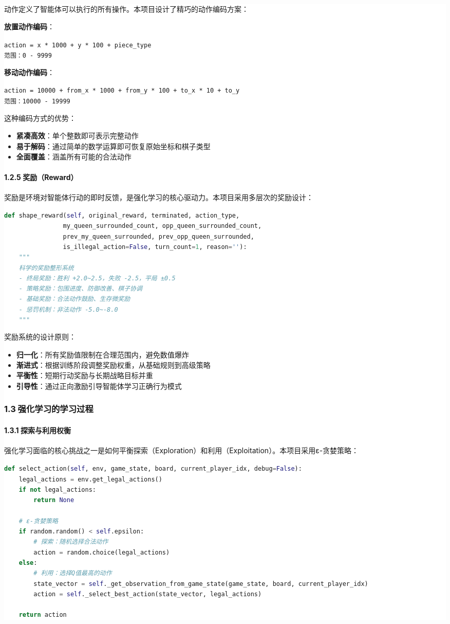 动作定义了智能体可以执行的所有操作。本项目设计了精巧的动作编码方案：

**放置动作编码**：

```text
action = x * 1000 + y * 100 + piece_type
范围：0 - 9999
```

**移动动作编码**：

```text
action = 10000 + from_x * 1000 + from_y * 100 + to_x * 10 + to_y
范围：10000 - 19999
```

这种编码方式的优势：

- **紧凑高效**：单个整数即可表示完整动作
- **易于解码**：通过简单的数学运算即可恢复原始坐标和棋子类型
- **全面覆盖**：涵盖所有可能的合法动作

#### 1.2.5 奖励（Reward）

奖励是环境对智能体行动的即时反馈，是强化学习的核心驱动力。本项目采用多层次的奖励设计：

```python
def shape_reward(self, original_reward, terminated, action_type,
                my_queen_surrounded_count, opp_queen_surrounded_count,
                prev_my_queen_surrounded, prev_opp_queen_surrounded,
                is_illegal_action=False, turn_count=1, reason=''):
    """
    科学的奖励整形系统
    - 终局奖励：胜利 +2.0~2.5，失败 -2.5，平局 ±0.5
    - 策略奖励：包围进度、防御改善、棋子协调
    - 基础奖励：合法动作鼓励、生存微奖励
    - 惩罚机制：非法动作 -5.0~-8.0
    """
```

奖励系统的设计原则：

- **归一化**：所有奖励值限制在合理范围内，避免数值爆炸
- **渐进式**：根据训练阶段调整奖励权重，从基础规则到高级策略
- **平衡性**：短期行动奖励与长期战略目标并重
- **引导性**：通过正向激励引导智能体学习正确行为模式

### 1.3 强化学习的学习过程

#### 1.3.1 探索与利用权衡

强化学习面临的核心挑战之一是如何平衡探索（Exploration）和利用（Exploitation）。本项目采用ε-贪婪策略：

```python
def select_action(self, env, game_state, board, current_player_idx, debug=False):
    legal_actions = env.get_legal_actions()
    if not legal_actions:
        return None
        
    # ε-贪婪策略
    if random.random() < self.epsilon:
        # 探索：随机选择合法动作
        action = random.choice(legal_actions)
    else:
        # 利用：选择Q值最高的动作
        state_vector = self._get_observation_from_game_state(game_state, board, current_player_idx)
        action = self._select_best_action(state_vector, legal_actions)
    
    return action
```
